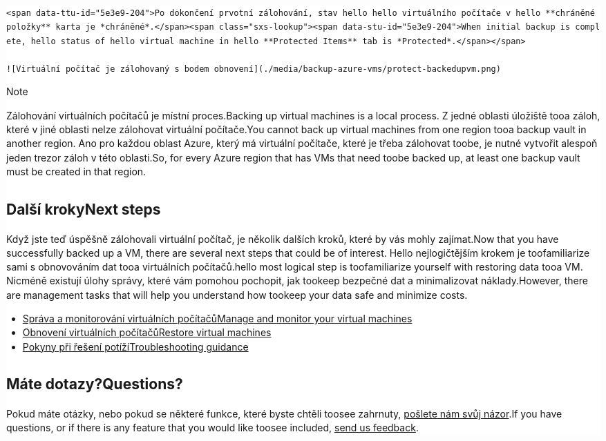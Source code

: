     <span data-ttu-id="5e3e9-204">Po dokončení prvotní zálohování, stav hello hello virtuálního počítače v hello **chráněné položky** karta je *chráněné*.</span><span class="sxs-lookup"><span data-stu-id="5e3e9-204">When initial backup is complete, hello status of hello virtual machine in hello **Protected Items** tab is *Protected*.</span></span>

    ![Virtuální počítač je zálohovaný s bodem obnovení](./media/backup-azure-vms/protect-backedupvm.png)

   > [!NOTE]
   > <span data-ttu-id="5e3e9-206">Zálohování virtuálních počítačů je místní proces.</span><span class="sxs-lookup"><span data-stu-id="5e3e9-206">Backing up virtual machines is a local process.</span></span> <span data-ttu-id="5e3e9-207">Z jedné oblasti úložiště tooa záloh, které v jiné oblasti nelze zálohovat virtuální počítače.</span><span class="sxs-lookup"><span data-stu-id="5e3e9-207">You cannot back up virtual machines from one region tooa backup vault in another region.</span></span> <span data-ttu-id="5e3e9-208">Ano pro každou oblast Azure, který má virtuální počítače, které je třeba zálohovat toobe, je nutné vytvořit alespoň jeden trezor záloh v této oblasti.</span><span class="sxs-lookup"><span data-stu-id="5e3e9-208">So, for every Azure region that has VMs that need toobe backed up, at least one backup vault must be created in that region.</span></span>
   >
   >

## <a name="next-steps"></a><span data-ttu-id="5e3e9-209">Další kroky</span><span class="sxs-lookup"><span data-stu-id="5e3e9-209">Next steps</span></span>
<span data-ttu-id="5e3e9-210">Když jste teď úspěšně zálohovali virtuální počítač, je několik dalších kroků, které by vás mohly zajímat.</span><span class="sxs-lookup"><span data-stu-id="5e3e9-210">Now that you have successfully backed up a VM, there are several next steps that could be of interest.</span></span> <span data-ttu-id="5e3e9-211">Hello nejlogičtějším krokem je toofamiliarize sami s obnovováním dat tooa virtuálních počítačů.</span><span class="sxs-lookup"><span data-stu-id="5e3e9-211">hello most logical step is toofamiliarize yourself with restoring data tooa VM.</span></span> <span data-ttu-id="5e3e9-212">Nicméně existují úlohy správy, které vám pomohou pochopit, jak tookeep bezpečné dat a minimalizovat náklady.</span><span class="sxs-lookup"><span data-stu-id="5e3e9-212">However, there are management tasks that will help you understand how tookeep your data safe and minimize costs.</span></span>

* [<span data-ttu-id="5e3e9-213">Správa a monitorování virtuálních počítačů</span><span class="sxs-lookup"><span data-stu-id="5e3e9-213">Manage and monitor your virtual machines</span></span>](backup-azure-manage-vms.md)
* [<span data-ttu-id="5e3e9-214">Obnovení virtuálních počítačů</span><span class="sxs-lookup"><span data-stu-id="5e3e9-214">Restore virtual machines</span></span>](backup-azure-restore-vms.md)
* [<span data-ttu-id="5e3e9-215">Pokyny při řešení potíží</span><span class="sxs-lookup"><span data-stu-id="5e3e9-215">Troubleshooting guidance</span></span>](backup-azure-vms-troubleshoot.md)

## <a name="questions"></a><span data-ttu-id="5e3e9-216">Máte dotazy?</span><span class="sxs-lookup"><span data-stu-id="5e3e9-216">Questions?</span></span>
<span data-ttu-id="5e3e9-217">Pokud máte otázky, nebo pokud se některé funkce, které byste chtěli toosee zahrnuty, [pošlete nám svůj názor](http://aka.ms/azurebackup_feedback).</span><span class="sxs-lookup"><span data-stu-id="5e3e9-217">If you have questions, or if there is any feature that you would like toosee included, [send us feedback](http://aka.ms/azurebackup_feedback).</span></span>
